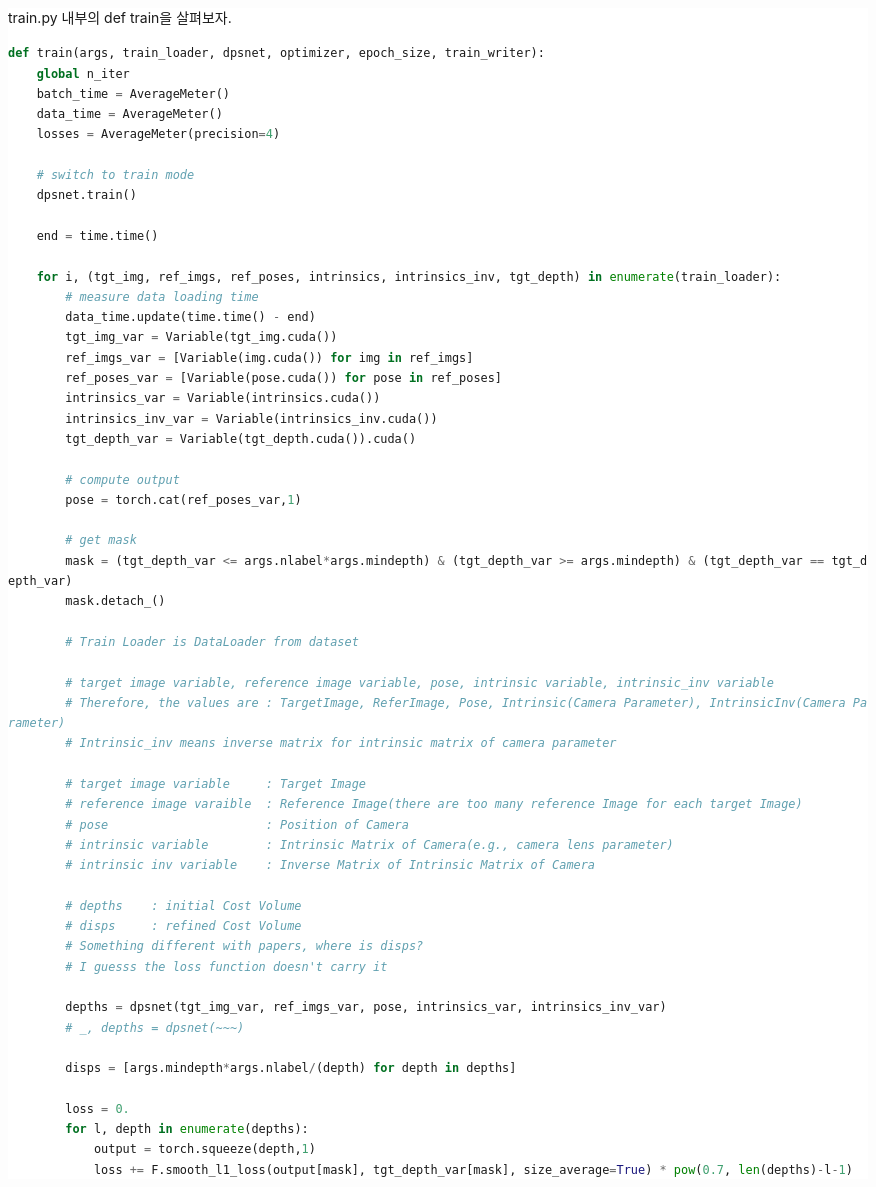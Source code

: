 train.py 내부의 def train을 살펴보자.

```python
def train(args, train_loader, dpsnet, optimizer, epoch_size, train_writer):
    global n_iter
    batch_time = AverageMeter()
    data_time = AverageMeter()
    losses = AverageMeter(precision=4)

    # switch to train mode
    dpsnet.train()

    end = time.time()

    for i, (tgt_img, ref_imgs, ref_poses, intrinsics, intrinsics_inv, tgt_depth) in enumerate(train_loader):
        # measure data loading time
        data_time.update(time.time() - end)
        tgt_img_var = Variable(tgt_img.cuda())
        ref_imgs_var = [Variable(img.cuda()) for img in ref_imgs]
        ref_poses_var = [Variable(pose.cuda()) for pose in ref_poses]
        intrinsics_var = Variable(intrinsics.cuda())
        intrinsics_inv_var = Variable(intrinsics_inv.cuda())
        tgt_depth_var = Variable(tgt_depth.cuda()).cuda()

        # compute output
        pose = torch.cat(ref_poses_var,1)

        # get mask
        mask = (tgt_depth_var <= args.nlabel*args.mindepth) & (tgt_depth_var >= args.mindepth) & (tgt_depth_var == tgt_depth_var)
        mask.detach_()

		# Train Loader is DataLoader from dataset

		# target image variable, reference image variable, pose, intrinsic variable, intrinsic_inv variable
		# Therefore, the values are : TargetImage, ReferImage, Pose, Intrinsic(Camera Parameter), IntrinsicInv(Camera Parameter)
		# Intrinsic_inv means inverse matrix for intrinsic matrix of camera parameter

		# target image variable		: Target Image
		# reference image varaible	: Reference Image(there are too many reference Image for each target Image)
		# pose						: Position of Camera
		# intrinsic variable		: Intrinsic Matrix of Camera(e.g., camera lens parameter)
		# intrinsic inv variable	: Inverse Matrix of Intrinsic Matrix of Camera

		# depths	: initial Cost Volume
		# disps		: refined Cost Volume
		# Something different with papers, where is disps?
		# I guesss the loss function doesn't carry it

        depths = dpsnet(tgt_img_var, ref_imgs_var, pose, intrinsics_var, intrinsics_inv_var)
		# _, depths = dpsnet(~~~)

        disps = [args.mindepth*args.nlabel/(depth) for depth in depths]

        loss = 0.
        for l, depth in enumerate(depths):
            output = torch.squeeze(depth,1)
            loss += F.smooth_l1_loss(output[mask], tgt_depth_var[mask], size_average=True) * pow(0.7, len(depths)-l-1)
```